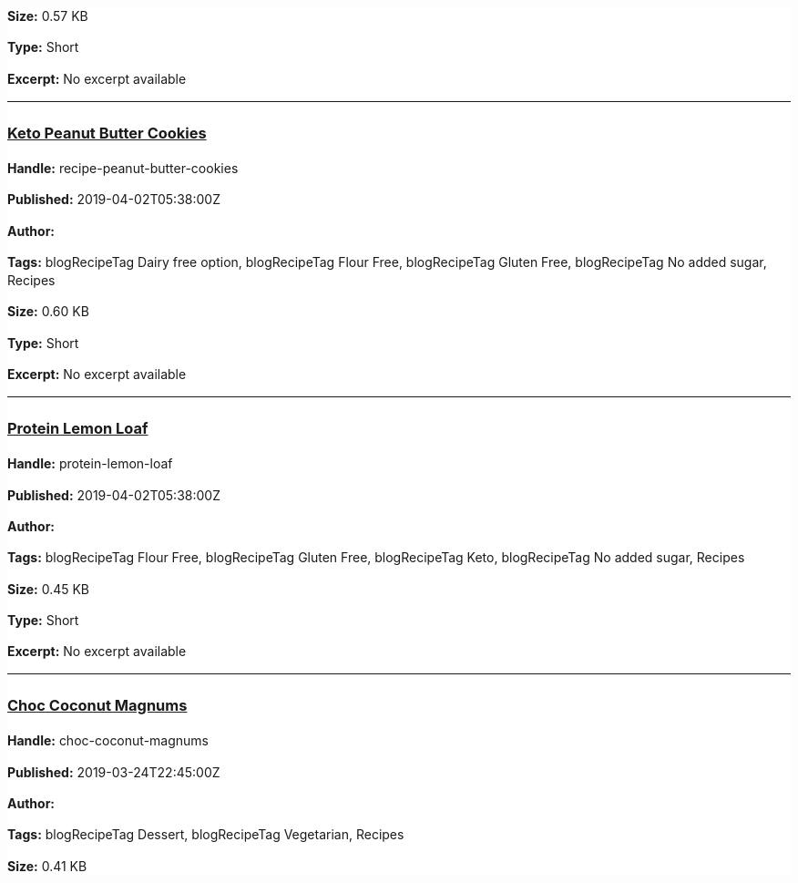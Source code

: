 **Size:** 0.57 KB

**Type:** Short

**Excerpt:** No excerpt available

---

### [Keto Peanut Butter Cookies](./short-articles-combined.md#recipe-peanut-butter-cookies)

**Handle:** recipe-peanut-butter-cookies

**Published:** 2019-04-02T05:38:00Z

**Author:**  

**Tags:** blogRecipeTag Dairy free option, blogRecipeTag Flour Free, blogRecipeTag Gluten Free, blogRecipeTag No added sugar, Recipes

**Size:** 0.60 KB

**Type:** Short

**Excerpt:** No excerpt available

---

### [Protein Lemon Loaf](./short-articles-combined.md#protein-lemon-loaf)

**Handle:** protein-lemon-loaf

**Published:** 2019-04-02T05:38:00Z

**Author:**  

**Tags:** blogRecipeTag Flour Free, blogRecipeTag Gluten Free, blogRecipeTag Keto, blogRecipeTag No added sugar, Recipes

**Size:** 0.45 KB

**Type:** Short

**Excerpt:** No excerpt available

---

### [Choc Coconut Magnums](./short-articles-combined.md#choc-coconut-magnums)

**Handle:** choc-coconut-magnums

**Published:** 2019-03-24T22:45:00Z

**Author:**  

**Tags:** blogRecipeTag Dessert, blogRecipeTag Vegetarian, Recipes

**Size:** 0.41 KB
